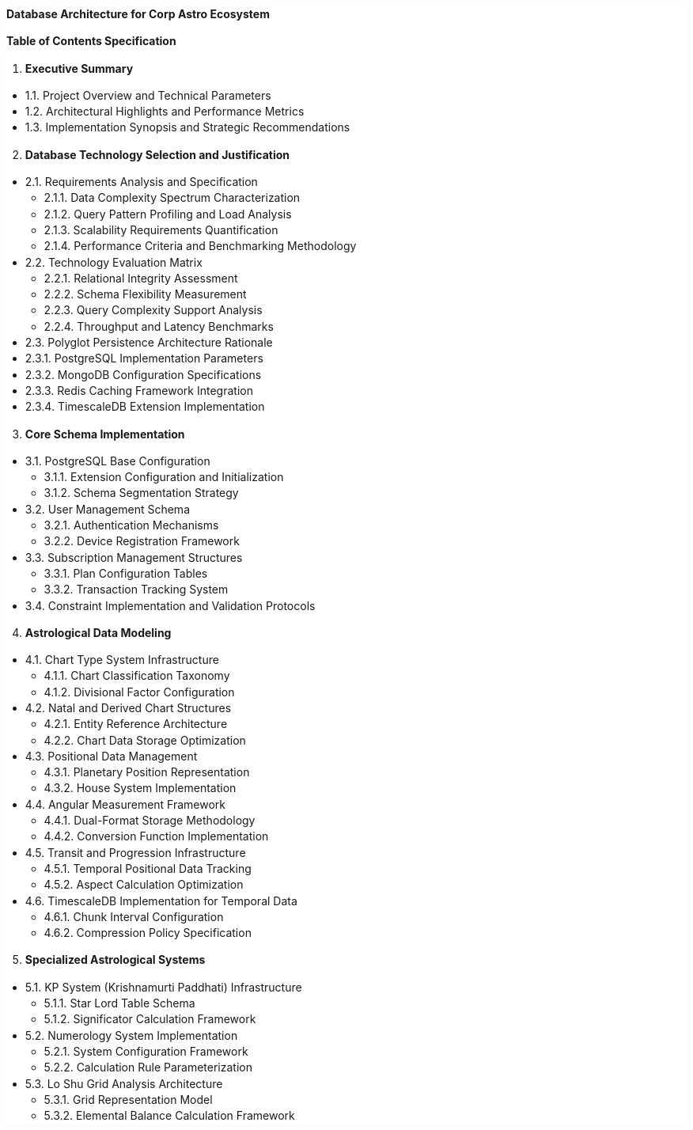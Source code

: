 ﻿**Database Architecture for Corp Astro Ecosystem** 

**Table of Contents Specification** 

1. **Executive Summary** 
- 1.1. Project Overview and Technical Parameters 
- 1.2. Architectural Highlights and Performance Metrics 
- 1.3. Implementation Synopsis and Strategic Recommendations 
2. **Database Technology Selection and Justification** 
- 2.1. Requirements Analysis and Specification  
  - 2.1.1. Data Complexity Spectrum Characterization 
  - 2.1.2. Query Pattern Profiling and Load Analysis 
  - 2.1.3. Scalability Requirements Quantification 
  - 2.1.4. Performance Criteria and Benchmarking Methodology 
- 2.2. Technology Evaluation Matrix  
  - 2.2.1. Relational Integrity Assessment 
  - 2.2.2. Schema Flexibility Measurement 
  - 2.2.3. Query Complexity Support Analysis 
  - 2.2.4. Throughput and Latency Benchmarks 
- 2.3. Polyglot Persistence Architecture Rationale  
- 2.3.1. PostgreSQL Implementation Parameters 
- 2.3.2. MongoDB Configuration Specifications 
- 2.3.3. Redis Caching Framework Integration 
- 2.3.4. TimescaleDB Extension Implementation 
3. **Core Schema Implementation** 
- 3.1. PostgreSQL Base Configuration  
  - 3.1.1. Extension Configuration and Initialization 
  - 3.1.2. Schema Segmentation Strategy 
- 3.2. User Management Schema  
  - 3.2.1. Authentication Mechanisms 
  - 3.2.2. Device Registration Framework 
- 3.3. Subscription Management Structures  
  - 3.3.1. Plan Configuration Tables 
  - 3.3.2. Transaction Tracking System 
- 3.4. Constraint Implementation and Validation Protocols 
4. **Astrological Data Modeling** 
- 4.1. Chart Type System Infrastructure  
  - 4.1.1. Chart Classification Taxonomy 
  - 4.1.2. Divisional Factor Configuration 
- 4.2. Natal and Derived Chart Structures  
  - 4.2.1. Entity Reference Architecture 
  - 4.2.2. Chart Data Storage Optimization 
- 4.3. Positional Data Management  
  - 4.3.1. Planetary Position Representation 
  - 4.3.2. House System Implementation 
- 4.4. Angular Measurement Framework  
  - 4.4.1. Dual-Format Storage Methodology 
  - 4.4.2. Conversion Function Implementation 
- 4.5. Transit and Progression Infrastructure  
  - 4.5.1. Temporal Positional Data Tracking 
  - 4.5.2. Aspect Calculation Optimization 
- 4.6. TimescaleDB Implementation for Temporal Data  
  - 4.6.1. Chunk Interval Configuration 
  - 4.6.2. Compression Policy Specification 
5. **Specialized Astrological Systems** 
- 5.1. KP System (Krishnamurti Paddhati) Infrastructure  
  - 5.1.1. Star Lord Table Schema 
  - 5.1.2. Significator Calculation Framework 
- 5.2. Numerology System Implementation  
  - 5.2.1. System Configuration Framework 
  - 5.2.2. Calculation Rule Parameterization 
- 5.3. Lo Shu Grid Analysis Architecture  
  - 5.3.1. Grid Representation Model 
  - 5.3.2. Elemental Balance Calculation Framework 